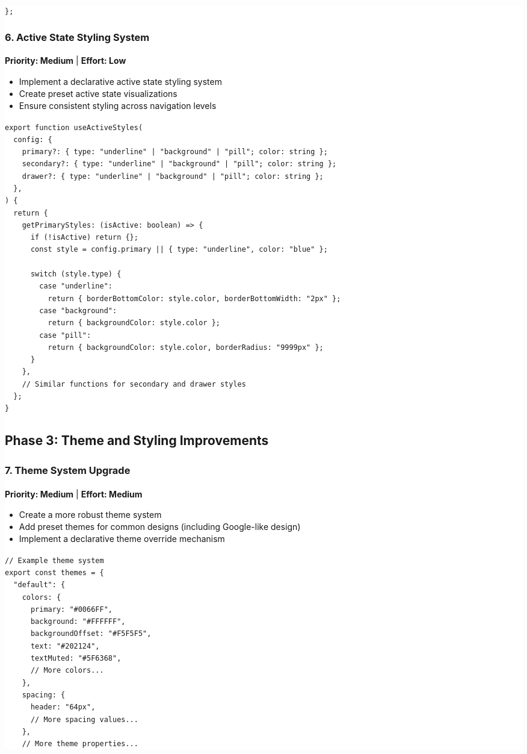 ```tsx
};
```

### 6. Active State Styling System

**Priority: Medium** | **Effort: Low**

- Implement a declarative active state styling system
- Create preset active state visualizations
- Ensure consistent styling across navigation levels

```tsx
export function useActiveStyles(
  config: {
    primary?: { type: "underline" | "background" | "pill"; color: string };
    secondary?: { type: "underline" | "background" | "pill"; color: string };
    drawer?: { type: "underline" | "background" | "pill"; color: string };
  },
) {
  return {
    getPrimaryStyles: (isActive: boolean) => {
      if (!isActive) return {};
      const style = config.primary || { type: "underline", color: "blue" };

      switch (style.type) {
        case "underline":
          return { borderBottomColor: style.color, borderBottomWidth: "2px" };
        case "background":
          return { backgroundColor: style.color };
        case "pill":
          return { backgroundColor: style.color, borderRadius: "9999px" };
      }
    },
    // Similar functions for secondary and drawer styles
  };
}
```

## Phase 3: Theme and Styling Improvements

### 7. Theme System Upgrade

**Priority: Medium** | **Effort: Medium**

- Create a more robust theme system
- Add preset themes for common designs (including Google-like design)
- Implement a declarative theme override mechanism

```tsx
// Example theme system
export const themes = {
  "default": {
    colors: {
      primary: "#0066FF",
      background: "#FFFFFF",
      backgroundOffset: "#F5F5F5",
      text: "#202124",
      textMuted: "#5F6368",
      // More colors...
    },
    spacing: {
      header: "64px",
      // More spacing values...
    },
    // More theme properties...
```
